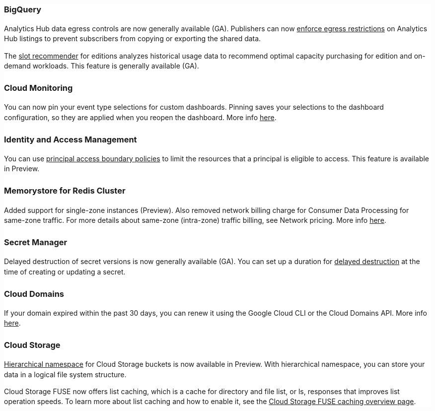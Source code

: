 ### BigQuery
Analytics Hub data egress controls are now generally available (GA). Publishers can now [enforce egress restrictions](https://cloud.google.com/bigquery/docs/analytics-hub-introduction#data_egress) on Analytics Hub listings to prevent subscribers from copying or exporting the shared data.

The [slot recommender](https://cloud.google.com/bigquery/docs/slot-recommender) for editions analyzes historical usage data to recommend optimal capacity purchasing for edition and on-demand workloads. This feature is generally available (GA).

### Cloud Monitoring
You can now pin your event type selections for custom dashboards. Pinning saves your selections to the dashboard configuration, so they are applied when you reopen the dashboard. More info [here](https://cloud.google.com/monitoring/dashboards/show-events).

### Identity and Access Management
You can use [principal access boundary policies](https://cloud.google.com/iam/docs/principal-access-boundary-policies) to limit the resources that a principal is eligible to access. This feature is available in Preview.

### Memorystore for Redis Cluster
Added support for single-zone instances (Preview). Also removed network billing charge for Consumer Data Processing for same-zone traffic. For more details about same-zone (intra-zone) traffic billing, see Network pricing. More info [here](https://cloud.google.com/memorystore/docs/cluster/single-zone-instances).

### Secret Manager
Delayed destruction of secret versions is now generally available (GA). You can set up a duration for [delayed destruction](https://cloud.google.com/secret-manager/docs/delay-destruction-of-secret-versions#set-up-delay-duration) at the time of creating or updating a secret.

### Cloud Domains
If your domain expired within the past 30 days, you can renew it using the Google Cloud CLI or the Cloud Domains API. More info [here](https://cloud.google.com/domains/docs/renew-expired-domain).

### Cloud Storage
[Hierarchical namespace](https://cloud.google.com/storage/docs/hns-overview) for Cloud Storage buckets is now available in Preview. With hierarchical namespace, you can store your data in a logical file system structure.

Cloud Storage FUSE now offers list caching, which is a cache for directory and file list, or ls, responses that improves list operation speeds. To learn more about list caching and how to enable it, see the [Cloud Storage FUSE caching overview page](https://cloud.google.com/storage/docs/gcsfuse-cache#list-cache-overview).